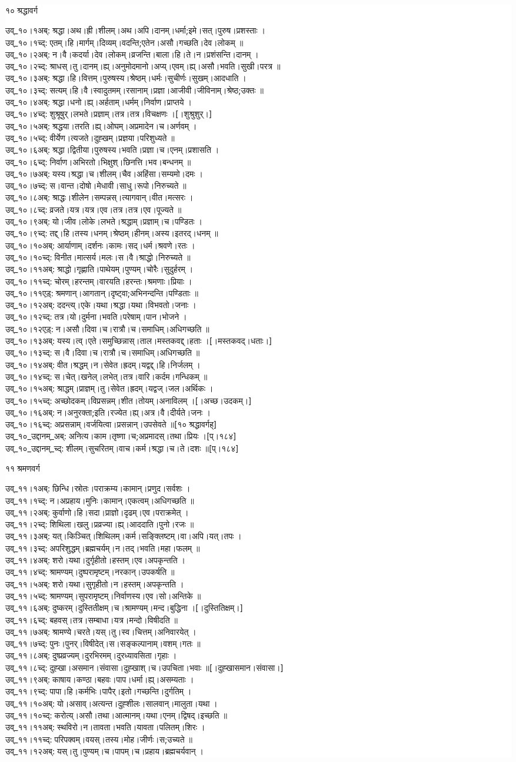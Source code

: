   
१० श्रद्धावर्ग  
  
उव्_१०।१अब्:   श्रद्धा।अथ।ह्री।शीलम्।अथ।अपि।दानम्।धर्मा;इमे।सत्।पुरुष।प्रशस्ताः  ।  
उव्_१०।१च्द्:   एतम्।हि।मार्गम्।दिव्यम्।वदन्ति;एतेन।असौ।गच्छति।देव।लोकम्  ॥  
उव्_१०।२अब्:   न।वै।कदर्या।देव।लोकम्।व्रजन्ति।बाला।हि।ते।न।प्रशंसन्ति।दानम्  ।  
उव्_१०।२च्द्:   श्राधस्।तु।दानम्।ह्य्।अनुमोदमानो।अप्य्।एवम्।ह्य्।असौ।भवति।सुखी।परत्र  ॥  
उव्_१०।३अब्:   श्रद्धा।हि।वित्तम्।पुरुषस्य।श्रेष्ठम्।धर्मः।सुचीर्णः।सुखम्।आदधाति  ।  
उव्_१०।३च्द्:   सत्यम्।हि।वै।स्वादुतमम्।रसानाम्।प्रज्ञा।आजीवी।जीविनाम्।श्रेष्ठ;उक्तः  ॥  
उव्_१०।४अब्:   श्रद्धा।धनो।ह्य्।अर्हताम्।धर्मम्।निर्वाण।प्राप्तये  ।  
उव्_१०।४च्द्:   शुश्रूषुर्।लभते।प्रज्ञाम्।तत्र।तत्र।विचक्षणः  ।[।शुश्रुशुर्।]  
उव्_१०।५अब्:   श्रद्धया।तरति।ह्य्।ओघम्।अप्रमादेन।च।अर्णवम्  ।  
उव्_१०।५च्द्:   वीर्येण।त्यजते।दुह्खम्।प्रज्ञया।परिशुध्यते  ॥  
उव्_१०।६अब्:   श्रद्धा।द्वितीया।पुरुषस्य।भवति।प्रज्ञा।च।एनम्।प्रशासति  ।  
उव्_१०।६च्द्:   निर्वाण।अभिरतो।भिक्षुश्।छिनत्ति।भव।बन्धनम्  ॥  
उव्_१०।७अब्:   यस्य।श्रद्धा।च।शीलम्।चैव।अहिंसा।सम्यमो।दमः  ।  
उव्_१०।७च्द्:   स।वान्त।दोषो।मेधावी।साधु।रूपो।निरुच्यते  ॥  
उव्_१०।८अब्:   श्राद्धः।शीलेन।सम्पन्नस्।त्यागवान्।वीत।मत्सरः  ।  
उव्_१०।८च्द्:   व्रजते।यत्र।यत्र।एव।तत्र।तत्र।एव।पूज्यते  ॥  
उव्_१०।९अब्:   यो।जीव।लोके।लभते।श्रद्धाम्।प्रज्ञाम्।च।पण्डितः  ।  
उव्_१०।९च्द्:   तद्द्।हि।तस्य।धनम्।श्रेष्ठम्।हीनम्।अस्य।इतरद्।धनम्  ॥  
उव्_१०।१०अब्:   आर्याणाम्।दर्शनः।कामः।सद्।धर्म।श्रवणे।रतः  ।  
उव्_१०।१०च्द्:   विनीत।मात्सर्य।मलः।स।वै।श्राद्धो।निरुच्यते  ॥  
उव्_१०।११अब्:   श्राद्धो।गृह्णाति।पाथेयम्।पुण्यम्।चोरैः।सुदुर्हरम्  ।  
उव्_१०।११च्द्:   चोरम्।हरन्तम्।वारयति।हरन्तः।श्रमणाः।प्रियाः  ।  
उव्_१०।११एड़्:   श्रमणान्।आगतान्।दृष्ट्वा;अभिनन्दन्ति।पण्डिताः  ॥  
उव्_१०।१२अब्:   ददन्त्य्।एके।यथा।श्रद्धा।यथा।विभवतो।जनाः  ।  
उव्_१०।१२च्द्:   तत्र।यो।दुर्मना।भवति।परेषाम्।पान।भोजने  ।  
उव्_१०।१२एड़्:   न।असौ।दिवा।च।रात्रौ।च।समाधिम्।अधिगच्छति  ॥  
उव्_१०।१३अब्:   यस्य।त्व्।एते।समुच्छिन्नास्।ताल।मस्तकवद्द्।हताः  ।[।मस्तकवद्।धताः।]  
उव्_१०।१३च्द्:   स।वै।दिवा।च।रात्रौ।च।समाधिम्।अधिगच्छति  ॥  
उव्_१०।१४अब्:   वीत।श्रद्धम्।न।सेवेत।ह्रदम्।यद्वद्द्।हि।निर्जलम्  ।  
उव्_१०।१४च्द्:   स।चेत्।खनेल्।लभेत्।तत्र।वारि।कर्दम।गन्धिकम्  ॥  
उव्_१०।१५अब्:   श्राद्धम्।प्राज्ञम्।तु।सेवेत।ह्रदम्।यद्वज्।जल।अर्थिकः  ।  
उव्_१०।१५च्द्:   अच्छोदकम्।विप्रसन्नम्।शीत।तोयम्।अनाविलम्  ।[।अच्छ।उदकम्।]  
उव्_१०।१६अब्:   न।अनुरक्ता;इति।रज्येत।ह्य्।अत्र।वै।दीर्यते।जनः  ।  
उव्_१०।१६च्द्:   अप्रसन्नाम्।वर्जयित्वा।प्रसन्नान्।उपसेवते  ॥[१० श्रद्धावर्गह्]  
उव्_१०_उद्दानम्_अब्:   अनित्य।काम।तृष्णा।च;अप्रमादस्।तथा।प्रियः  ।[प्।१८४]  
उव्_१०_उद्दानम्_च्द्:   शीलम्।सुचरितम्।वाच।कर्म।श्रद्धा।च।ते।दशः  ॥[प्।१८४]  
  
  
११ श्रमणवर्ग  
  
उव्_११।१अब्:   छिन्धि।स्रोतः।पराक्रम्य।कामान्।प्रणुद।सर्वशः  ।  
उव्_११।१च्द्:   न।अप्रहाय।मुनिः।कामान्।एकत्वम्।अधिगच्छति  ॥  
उव्_११।२अब्:   कुर्वाणो।हि।सदा।प्राज्ञो।दृढम्।एव।पराक्रमेत्  ।  
उव्_११।२च्द्:   शिथिला।खलु।प्रव्रज्या।ह्य्।आददाति।पुनो।रजः  ॥  
उव्_११।३अब्:   यत्।किञ्चित्।शिथिलम्।कर्म।सङ्क्लिष्टम्।वा।अपि।यत्।तपः  ।  
उव्_११।३च्द्:   अपरिशुद्धम्।ब्रह्मचर्यम्।न।तद्।भवति।महा।फलम्  ॥  
उव्_११।४अब्:   शरो।यथा।दुर्गृहीतो।हस्तम्।एव।अपकृन्तति  ।  
उव्_११।४च्द्:   श्रामण्यम्।दुष्परामृष्टम्।नरकान्।उपकर्षति  ॥  
उव्_११।५अब्:   शरो।यथा।सुगृहीतो।न।हस्तम्।अपकृन्तति  ।  
उव्_११।५च्द्:   श्रामण्यम्।सुपरामृष्टम्।निर्वाणस्य।एव।सो।अन्तिके  ॥  
उव्_११।६अब्:   दुष्करम्।दुस्तितीक्षम्।च।श्रामण्यम्।मन्द।बुद्धिना  ।[।दुस्तितिक्षम्।]  
उव्_११।६च्द्:   बहवस्।तत्र।सम्बाधा।यत्र।मन्दो।विषीदति  ॥  
उव्_११।७अब्:   श्रामण्ये।चरते।यस्।तु।स्व।चित्तम्।अनिवारयेत्  ।  
उव्_११।७च्द्:   पुनः।पुनर्।विषीदेत्।स।सङ्कल्पानाम्।वशम्।गतः  ॥  
उव्_११।८अब्:   दुष्प्रव्रज्यम्।दुरभिरमम्।दुरध्यावसिता।गृहाः  ।  
उव्_११।८च्द्:   दुह्खा।असमान।संवासा।दुह्खाश्।च।उपचिता।भवाः  ॥[।दुह्खासमान।संवासा।]  
उव्_११।९अब्:   काषाय।कण्ठा।बहवः।पाप।धर्मा।ह्य्।असम्यताः  ।  
उव्_११।९च्द्:   पापा।हि।कर्मभिः।पापैर्।इतो।गच्छन्ति।दुर्गतिम्  ।  
उव्_११।१०अब्:   यो।असाव्।अत्यन्त।दुह्शीलः।सालवान्।मालुता।यथा  ।  
उव्_११।१०च्द्:   करोत्य्।असौ।तथा।आत्मानम्।यथा।एनम्।द्विषद्।इच्छति  ॥  
उव्_११।११अब्:   स्थविरो।न।तावता।भवति।यावता।पलितम्।शिरः  ।  
उव्_११।११च्द्:   परिपक्वम्।वयस्।तस्य।मोह।जीर्णः।स;उच्यते  ॥  
उव्_११।१२अब्:   यस्।तु।पुण्यम्।च।पापम्।च।प्रहाय।ब्रह्मचर्यवान्  ।  